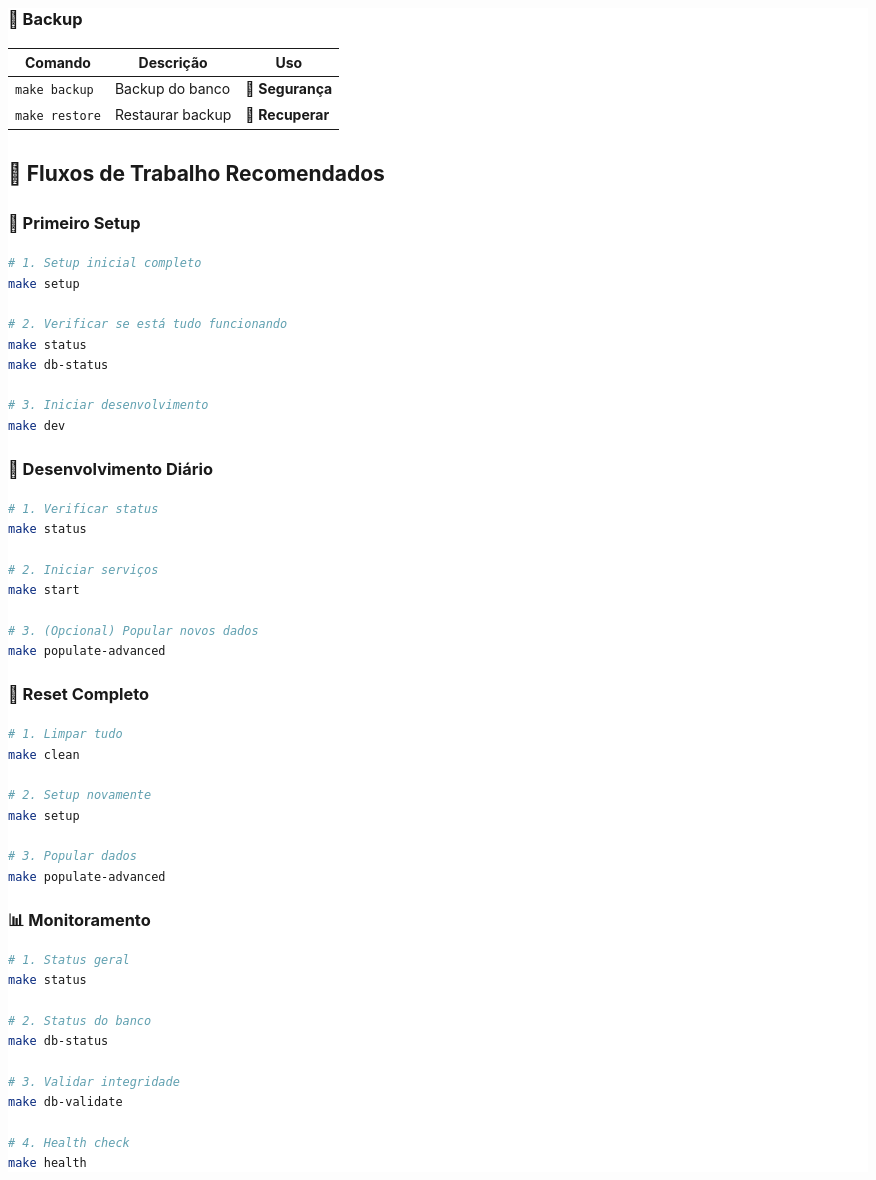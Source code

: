 ### 💾 Backup

| Comando | Descrição | Uso |
|---------|-----------|-----|
| `make backup` | Backup do banco | 💾 **Segurança** |
| `make restore` | Restaurar backup | 🔄 **Recuperar** |

## 🎯 Fluxos de Trabalho Recomendados

### 🚀 Primeiro Setup
```bash
# 1. Setup inicial completo
make setup

# 2. Verificar se está tudo funcionando
make status
make db-status

# 3. Iniciar desenvolvimento
make dev
```

### 🔄 Desenvolvimento Diário
```bash
# 1. Verificar status
make status

# 2. Iniciar serviços
make start

# 3. (Opcional) Popular novos dados
make populate-advanced
```

### 🧹 Reset Completo
```bash
# 1. Limpar tudo
make clean

# 2. Setup novamente
make setup

# 3. Popular dados
make populate-advanced
```

### 📊 Monitoramento
```bash
# 1. Status geral
make status

# 2. Status do banco
make db-status

# 3. Validar integridade
make db-validate

# 4. Health check
make health
```
